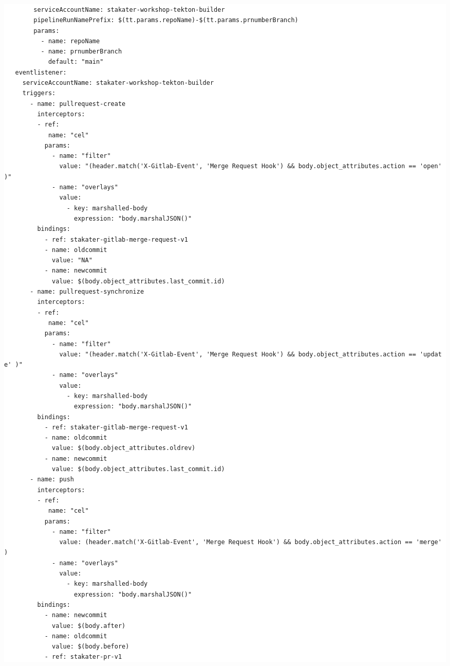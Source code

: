    ```
           serviceAccountName: stakater-workshop-tekton-builder
           pipelineRunNamePrefix: $(tt.params.repoName)-$(tt.params.prnumberBranch)
           params:
             - name: repoName
             - name: prnumberBranch
               default: "main"
      eventlistener:
        serviceAccountName: stakater-workshop-tekton-builder
        triggers:               
          - name: pullrequest-create
            interceptors:
            - ref:
               name: "cel"
              params:
                - name: "filter"
                  value: "(header.match('X-Gitlab-Event', 'Merge Request Hook') && body.object_attributes.action == 'open' )"
                - name: "overlays"
                  value:
                    - key: marshalled-body
                      expression: "body.marshalJSON()"
            bindings:
              - ref: stakater-gitlab-merge-request-v1
              - name: oldcommit
                value: "NA"
              - name: newcommit
                value: $(body.object_attributes.last_commit.id)
          - name: pullrequest-synchronize
            interceptors:
            - ref:
               name: "cel"            
              params:
                - name: "filter"
                  value: "(header.match('X-Gitlab-Event', 'Merge Request Hook') && body.object_attributes.action == 'update' )"
                - name: "overlays"
                  value:
                    - key: marshalled-body
                      expression: "body.marshalJSON()"
            bindings:
              - ref: stakater-gitlab-merge-request-v1
              - name: oldcommit
                value: $(body.object_attributes.oldrev)
              - name: newcommit
                value: $(body.object_attributes.last_commit.id)
          - name: push
            interceptors:
            - ref:
               name: "cel"
              params:
                - name: "filter"
                  value: (header.match('X-Gitlab-Event', 'Merge Request Hook') && body.object_attributes.action == 'merge' )
                - name: "overlays"
                  value:
                    - key: marshalled-body
                      expression: "body.marshalJSON()"
            bindings:
              - name: newcommit
                value: $(body.after)
              - name: oldcommit
                value: $(body.before)
              - ref: stakater-pr-v1
   ```